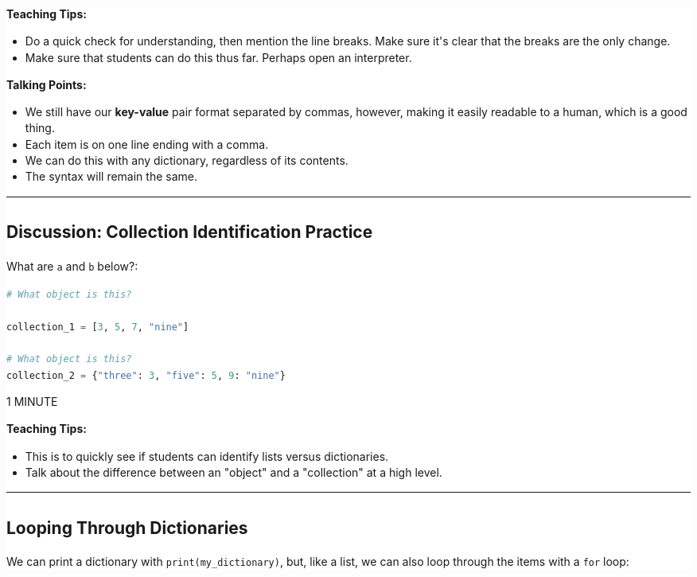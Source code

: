 **Teaching Tips:**

- Do a quick check for understanding, then mention the line breaks. Make sure it's clear that the breaks are the only change.
- Make sure that students can do this thus far. Perhaps open an interpreter.

**Talking Points:**

- We still have our **key-value** pair format separated by commas, however, making it easily readable to a human, which is a good thing.
- Each item is on one line ending with a comma.
- We can do this with any dictionary, regardless of its contents.
- The syntax will remain the same.

</aside>


---

## Discussion: Collection Identification Practice

What are `a` and `b` below?:

```python
# What object is this?

collection_1 = [3, 5, 7, "nine"]

# What object is this?
collection_2 = {"three": 3, "five": 5, 9: "nine"}
```

<aside class="notes">

1 MINUTE

**Teaching Tips:**

- This is to quickly see if students can identify lists versus dictionaries.
- Talk about the difference between an "object" and a "collection" at a high level.

</aside>

---

## Looping Through Dictionaries


We can print a dictionary with `print(my_dictionary)`, but, like a list, we can also loop through the items with a `for` loop:

<iframe height="400px" width="100%" src="https://repl.it/@SuperTernary/python-programming-dictionary-for-loop?lite=true" scrolling="no" frameborder="no" allowtransparency="true" allowfullscreen="true" sandbox="allow-forms allow-pointer-lock allow-popups allow-same-origin allow-scripts allow-modals"></iframe>

<aside class="notes">
